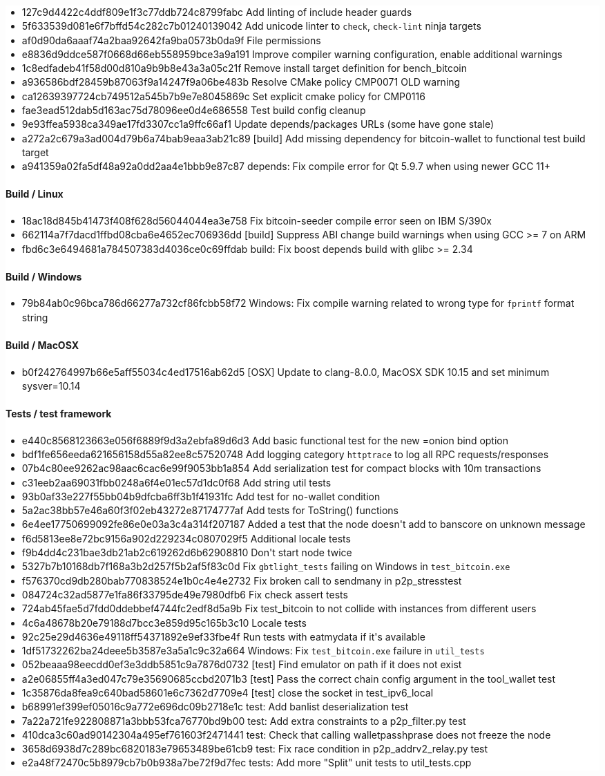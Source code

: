 - 127c9d4422c4ddf809e1f3c77ddb724c8799fabc Add linting of include header guards
- 5f633539d081e6f7bffd54c282c7b01240139042 Add unicode linter to `check`, `check-lint` ninja targets
- af0d90da6aaaf74a2baa92642fa9ba0573b0da9f File permissions
- e8836d9ddce587f0668d66eb558959bce3a9a191 Improve compiler warning configuration, enable additional warnings
- 1c8edfadeb41f58d00d810a9b9b8e43a3a05c21f Remove install target definition for bench_bitcoin
- a936586bdf28459b87063f9a14247f9a06be483b Resolve CMake policy CMP0071 OLD warning
- ca12639397724cb749512a545b7b9e7e8045869c Set explicit cmake policy for CMP0116
- fae3ead512dab5d163ac75d78096ee0d4e686558 Test build config cleanup
- 9e93ffea5938ca349ae17fd3307cc1a9ffc66af1 Update depends/packages URLs (some have gone stale)
- a272a2c679a3ad004d79b6a74bab9eaa3ab21c89 [build] Add missing dependency for bitcoin-wallet to functional test build target
- a941359a02fa5df48a92a0dd2aa4e1bbb9e87c87 depends: Fix compile error for Qt 5.9.7 when using newer GCC 11+

#### Build / Linux

- 18ac18d845b41473f408f628d56044044ea3e758 Fix bitcoin-seeder compile error seen on IBM S/390x
- 662114a7f7dacd1ffbd08cba6e4652ec706936dd [build] Suppress ABI change build warnings when using GCC >= 7 on ARM
- fbd6c3e6494681a784507383d4036ce0c69ffdab build: Fix boost depends build with glibc >= 2.34

#### Build / Windows

- 79b84ab0c96bca786d66277a732cf86fcbb58f72 Windows: Fix compile warning related to wrong type for `fprintf` format string

#### Build / MacOSX

- b0f242764997b66e5aff55034c4ed17516ab62d5 [OSX] Update to clang-8.0.0, MacOSX SDK 10.15 and set minimum sysver=10.14

#### Tests / test framework

- e440c8568123663e056f6889f9d3a2ebfa89d6d3 Add basic functional test for the new =onion bind option
- bdf1fe656eeda621656158d55a82ee8c57520748 Add logging category `httptrace` to log all RPC requests/responses
- 07b4c80ee9262ac98aac6cac6e99f9053bb1a854 Add serialization test for compact blocks with 10m transactions
- c31eeb2aa69031fbb0248a6f4e01ec57d1dc0f68 Add string util tests
- 93b0af33e227f55bb04b9dfcba6ff3b1f41931fc Add test for no-wallet condition
- 5a2ac38bb57e46a60f3f02eb43272e87174777af Add tests for ToString() functions
- 6e4ee17750699092fe86e0e03a3c4a314f207187 Added a test that the node doesn't add to banscore on unknown message
- f6d5813ee8e72bc9156a902d229234c0807029f5 Additional locale tests
- f9b4dd4c231bae3db21ab2c619262d6b62908810 Don't start node twice
- 5327b7b10168db7f168a3b2d257f5b2af5f83c0d Fix `gbtlight_tests` failing on Windows in `test_bitcoin.exe`
- f576370cd9db280bab770838524e1b0c4e4e2732 Fix broken call to sendmany in p2p_stresstest
- 084724c32ad5877e1fa86f33795de49e7980dfb6 Fix check assert tests
- 724ab45fae5d7fdd0ddebbef4744fc2edf8d5a9b Fix test_bitcoin to not collide with instances from different users
- 4c6a48678b20e79188d7bcc3e859d95c165b3c10 Locale tests
- 92c25e29d4636e49118ff54371892e9ef33fbe4f Run tests with eatmydata if it's available
- 1df51732262ba24deee5b3587e3a5a1c9c32a664 Windows: Fix `test_bitcoin.exe` failure in `util_tests`
- 052beaaa98eecdd0ef3e3ddb5851c9a7876d0732 [test] Find emulator on path if it does not exist
- a2e06855ff4a3ed047c79e35690685ccbd2071b3 [test] Pass the correct chain config argument in the tool_wallet test
- 1c35876da8fea9c640bad58601e6c7362d7709e4 [test] close the socket in test_ipv6_local
- b68991ef399ef05016c9a772e696dc09b2718e1c test: Add banlist deserialization test
- 7a22a721fe922808871a3bbb53fca76770bd9b00 test: Add extra constraints to a p2p_filter.py test
- 410dca3c60ad90142304a495ef761603f2471441 test: Check that calling walletpasshprase does not freeze the node
- 3658d6938d7c289bc6820183e79653489be61cb9 test: Fix race condition in p2p_addrv2_relay.py test
- e2a48f72470c5b8979cb7b0b938a7be72f9d7fec tests: Add more "Split" unit tests to util_tests.cpp
